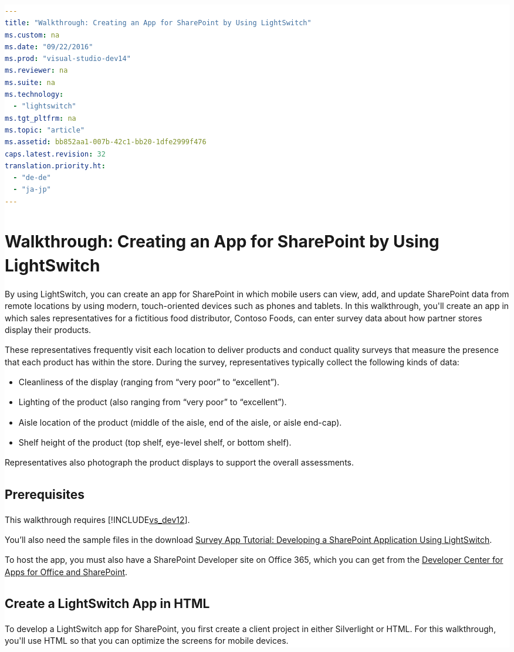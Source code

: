 ```yaml
---
title: "Walkthrough: Creating an App for SharePoint by Using LightSwitch"
ms.custom: na
ms.date: "09/22/2016"
ms.prod: "visual-studio-dev14"
ms.reviewer: na
ms.suite: na
ms.technology: 
  - "lightswitch"
ms.tgt_pltfrm: na
ms.topic: "article"
ms.assetid: bb852aa1-007b-42c1-bb20-1dfe2999f476
caps.latest.revision: 32
translation.priority.ht: 
  - "de-de"
  - "ja-jp"
---
```

# Walkthrough: Creating an App for SharePoint by Using LightSwitch
By using LightSwitch, you can create an app for SharePoint in which mobile users can view, add, and update SharePoint data from remote locations by using modern, touch-oriented devices such as phones and tablets. In this walkthrough, you'll create an app in which sales representatives for a fictitious food distributor, Contoso Foods, can enter survey data about how partner stores display their products.  
  
 These representatives frequently visit each location to deliver products and conduct quality surveys that measure the presence that each product has within the store. During the survey, representatives typically collect the following kinds of data:  
  
-   Cleanliness of the display (ranging from “very poor” to “excellent”).  
  
-   Lighting of the product (also ranging from “very poor” to “excellent”).  
  
-   Aisle location of the product (middle of the aisle, end of the aisle, or aisle end-cap).  
  
-   Shelf height of the product (top shelf, eye-level shelf, or bottom shelf).  
  
 Representatives also photograph the product displays to support the overall assessments.  
  
## Prerequisites  
 This walkthrough requires [!INCLUDE[vs_dev12](../VS_csharp/includes/vs_dev12_md.md)].  
  
 You’ll also need the sample files in the download [Survey App Tutorial: Developing a SharePoint Application Using LightSwitch](http://go.microsoft.com/fwlink/?LinkId=269542).  
  
 To host the app, you must also have a SharePoint Developer site on Office 365, which you can get from the [Developer Center for Apps for Office and SharePoint](http://go.microsoft.com/fwlink/?LinkId=263490).  
  
## Create a LightSwitch App in HTML  
 To develop a LightSwitch app for SharePoint, you first create a client project in either Silverlight or HTML. For this walkthrough, you'll use HTML so that you can optimize the screens for mobile devices.  
  